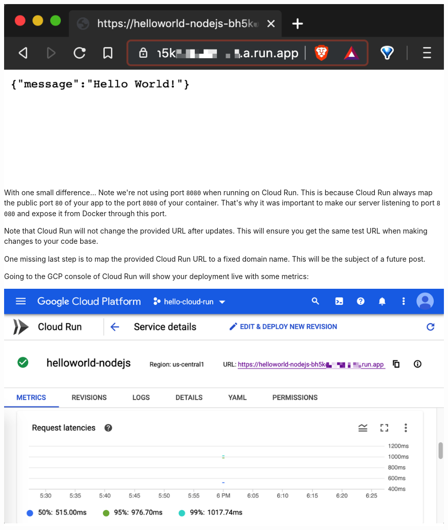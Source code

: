 ![Online test of Cloud Run deployment](./images/cloud-run-service.png)

With one small difference... Note we're not using port `8080` when running on Cloud Run. This is because Cloud Run always map the public port `80` of your app to the port `8080` of your container. That's why it was important to make our server listening to port `8080` and expose it from Docker through this port.

Note that Cloud Run will not change the provided URL after updates. This will ensure you get the same test URL when making changes to your code base.

One missing last step is to map the provided Cloud Run URL to a fixed domain name. This will be the subject of a future post.

Going to the GCP console of Cloud Run will show your deployment live with some metrics:

![Cloud Run console on GCP with metrics](./images/cloud-run-console-01.png)
